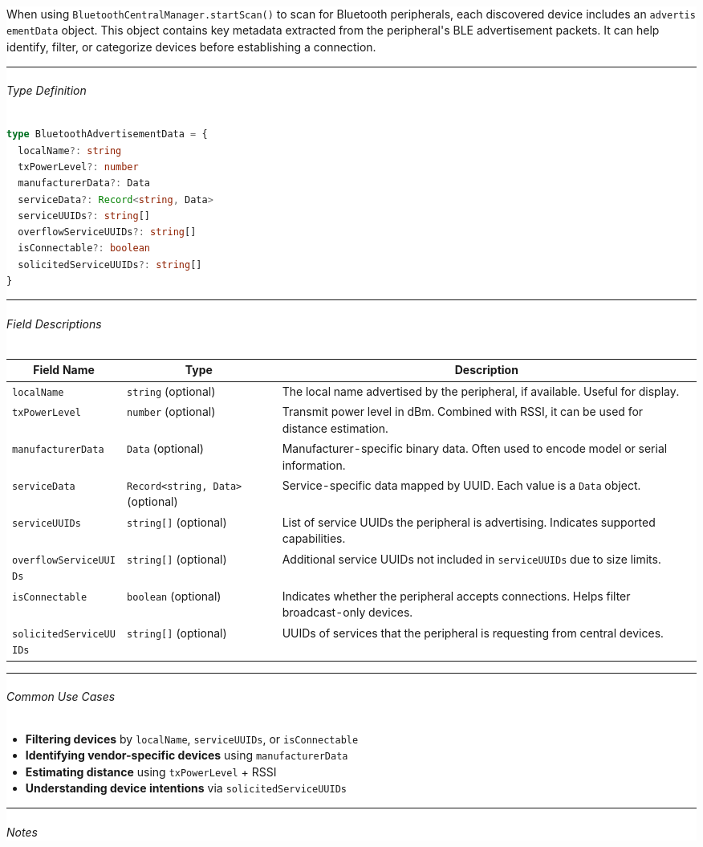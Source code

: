 When using `BluetoothCentralManager.startScan()` to scan for Bluetooth peripherals, each discovered device includes an `advertisementData` object. This object contains key metadata extracted from the peripheral's BLE advertisement packets. It can help identify, filter, or categorize devices before establishing a connection.

---

###### Type Definition

```ts
type BluetoothAdvertisementData = {
  localName?: string
  txPowerLevel?: number
  manufacturerData?: Data
  serviceData?: Record<string, Data>
  serviceUUIDs?: string[]
  overflowServiceUUIDs?: string[]
  isConnectable?: boolean
  solicitedServiceUUIDs?: string[]
}
```

---

###### Field Descriptions

| Field Name              | Type                              | Description                                                                                |
| ----------------------- | --------------------------------- | ------------------------------------------------------------------------------------------ |
| `localName`             | `string` (optional)               | The local name advertised by the peripheral, if available. Useful for display.             |
| `txPowerLevel`          | `number` (optional)               | Transmit power level in dBm. Combined with RSSI, it can be used for distance estimation.   |
| `manufacturerData`      | `Data` (optional)                 | Manufacturer-specific binary data. Often used to encode model or serial information.       |
| `serviceData`           | `Record<string, Data>` (optional) | Service-specific data mapped by UUID. Each value is a `Data` object.                       |
| `serviceUUIDs`          | `string[]` (optional)             | List of service UUIDs the peripheral is advertising. Indicates supported capabilities.     |
| `overflowServiceUUIDs`  | `string[]` (optional)             | Additional service UUIDs not included in `serviceUUIDs` due to size limits.                |
| `isConnectable`         | `boolean` (optional)              | Indicates whether the peripheral accepts connections. Helps filter broadcast-only devices. |
| `solicitedServiceUUIDs` | `string[]` (optional)             | UUIDs of services that the peripheral is requesting from central devices.                  |

---

###### Common Use Cases

* **Filtering devices** by `localName`, `serviceUUIDs`, or `isConnectable`
* **Identifying vendor-specific devices** using `manufacturerData`
* **Estimating distance** using `txPowerLevel` + RSSI
* **Understanding device intentions** via `solicitedServiceUUIDs`

---

###### Notes
